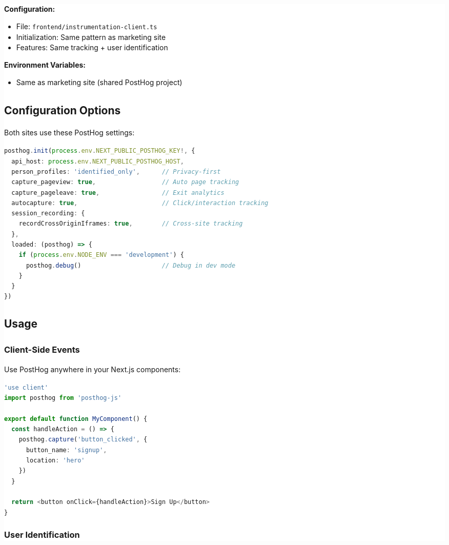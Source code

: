**Configuration:**
- File: `frontend/instrumentation-client.ts`
- Initialization: Same pattern as marketing site
- Features: Same tracking + user identification

**Environment Variables:**
- Same as marketing site (shared PostHog project)

## Configuration Options

Both sites use these PostHog settings:

```typescript
posthog.init(process.env.NEXT_PUBLIC_POSTHOG_KEY!, {
  api_host: process.env.NEXT_PUBLIC_POSTHOG_HOST,
  person_profiles: 'identified_only',      // Privacy-first
  capture_pageview: true,                  // Auto page tracking
  capture_pageleave: true,                 // Exit analytics
  autocapture: true,                       // Click/interaction tracking
  session_recording: {
    recordCrossOriginIframes: true,        // Cross-site tracking
  },
  loaded: (posthog) => {
    if (process.env.NODE_ENV === 'development') {
      posthog.debug()                      // Debug in dev mode
    }
  }
})
```

## Usage

### Client-Side Events

Use PostHog anywhere in your Next.js components:

```typescript
'use client'
import posthog from 'posthog-js'

export default function MyComponent() {
  const handleAction = () => {
    posthog.capture('button_clicked', {
      button_name: 'signup',
      location: 'hero'
    })
  }
  
  return <button onClick={handleAction}>Sign Up</button>
}
```

### User Identification
